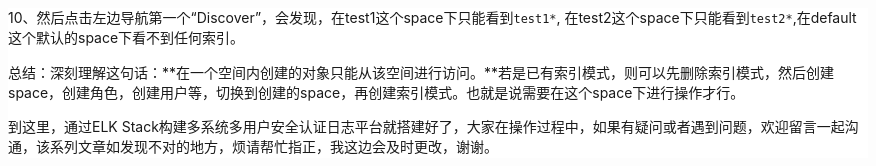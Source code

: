 10、然后点击左边导航第一个“Discover”，会发现，在test1这个space下只能看到`test1*`, 在test2这个space下只能看到`test2*`,在default这个默认的space下看不到任何索引。

总结：深刻理解这句话：**在一个空间内创建的对象只能从该空间进行访问。**若是已有索引模式，则可以先删除索引模式，然后创建space，创建角色，创建用户等，切换到创建的space，再创建索引模式。也就是说需要在这个space下进行操作才行。



到这里，通过ELK Stack构建多系统多用户安全认证日志平台就搭建好了，大家在操作过程中，如果有疑问或者遇到问题，欢迎留言一起沟通，该系列文章如发现不对的地方，烦请帮忙指正，我这边会及时更改，谢谢。

